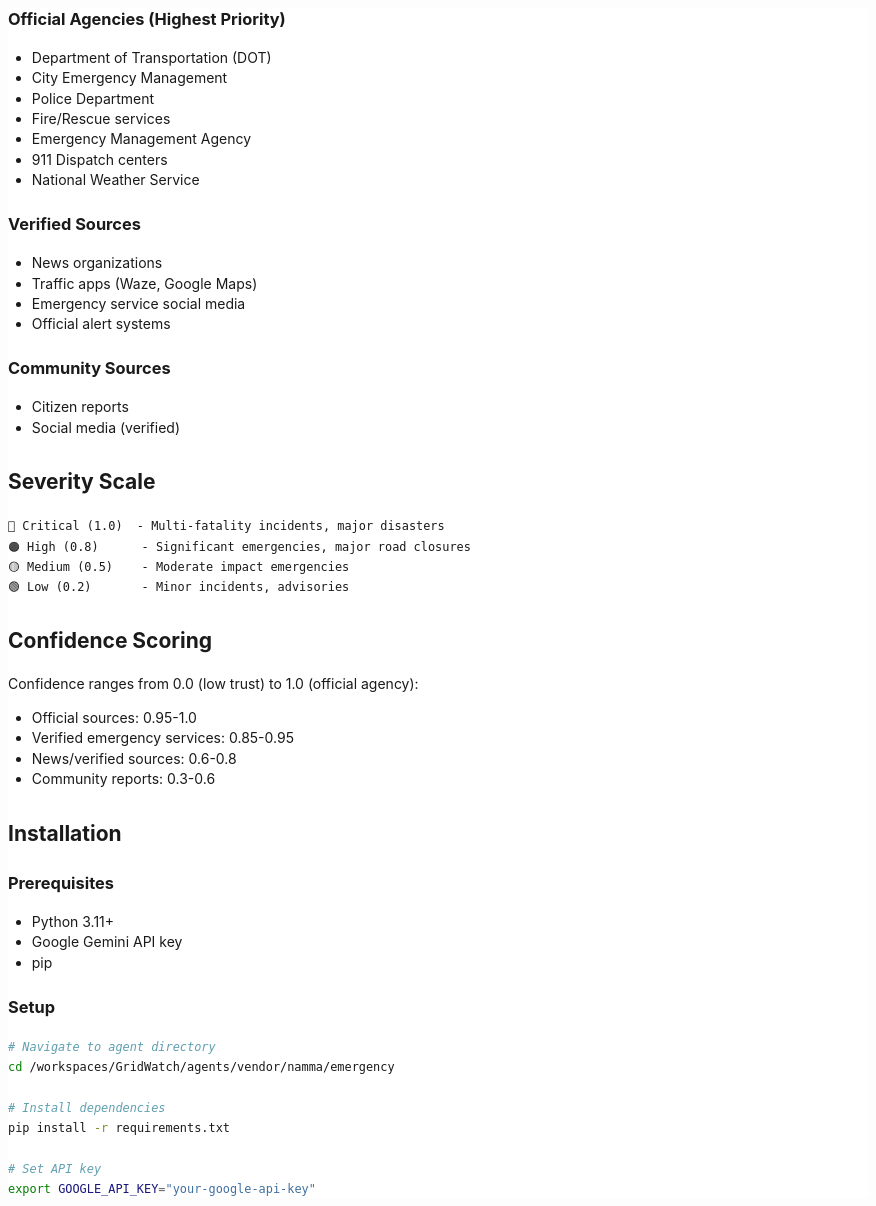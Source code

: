 ### Official Agencies (Highest Priority)
- Department of Transportation (DOT)
- City Emergency Management
- Police Department
- Fire/Rescue services
- Emergency Management Agency
- 911 Dispatch centers
- National Weather Service

### Verified Sources
- News organizations
- Traffic apps (Waze, Google Maps)
- Emergency service social media
- Official alert systems

### Community Sources
- Citizen reports
- Social media (verified)

## Severity Scale

```
🔴 Critical (1.0)  - Multi-fatality incidents, major disasters
🟠 High (0.8)      - Significant emergencies, major road closures
🟡 Medium (0.5)    - Moderate impact emergencies
🟢 Low (0.2)       - Minor incidents, advisories
```

## Confidence Scoring

Confidence ranges from 0.0 (low trust) to 1.0 (official agency):
- Official sources: 0.95-1.0
- Verified emergency services: 0.85-0.95
- News/verified sources: 0.6-0.8
- Community reports: 0.3-0.6

## Installation

### Prerequisites
- Python 3.11+
- Google Gemini API key
- pip

### Setup
```bash
# Navigate to agent directory
cd /workspaces/GridWatch/agents/vendor/namma/emergency

# Install dependencies
pip install -r requirements.txt

# Set API key
export GOOGLE_API_KEY="your-google-api-key"
```
